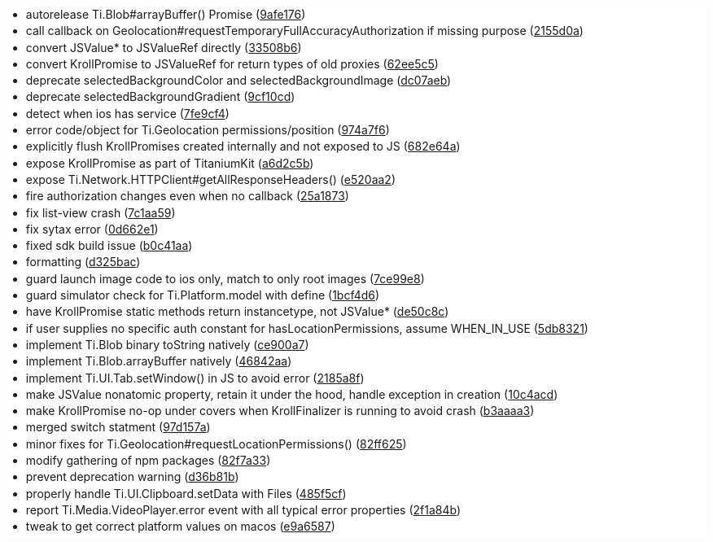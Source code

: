 * autorelease Ti.Blob#arrayBuffer() Promise ([9afe176](https://github.com/tidev/titanium_mobile/commit/9afe176c18bc9ece20fe188f483b1d7a5a346c7c))
* call callback on Geolocation#requestTemporaryFullAccuracyAuthorization if missing purpose ([2155d0a](https://github.com/tidev/titanium_mobile/commit/2155d0ad03644b6a6b916457f84545d761391a5a))
* convert JSValue* to JSValueRef directly ([33508b6](https://github.com/tidev/titanium_mobile/commit/33508b622a0408cd74dce18a2a57d28fb7905a06))
* convert KrollPromise to JSValueRef for return types of old proxies ([62ee5c5](https://github.com/tidev/titanium_mobile/commit/62ee5c57dc1370c47ad04e11feafbb4b62a72067))
* deprecate selectedBackgroundColor and selectedBackgroundImage ([dc07aeb](https://github.com/tidev/titanium_mobile/commit/dc07aeb0c3e9d64158815e51505da942d56f79bb))
* deprecate selectedBackgroundGradient ([9cf10cd](https://github.com/tidev/titanium_mobile/commit/9cf10cd83cbe9b702122756d04f711c721e38989))
* detect when ios has service ([7fe9cf4](https://github.com/tidev/titanium_mobile/commit/7fe9cf478348810cb1889e7cebb79d078eaf86bf))
* error code/object for Ti.Geolocation permissions/position ([974a7f6](https://github.com/tidev/titanium_mobile/commit/974a7f67052a9e656d592d7e717a5bebfe46372b))
* explicitly flush KrollPromises created internally and not exposed to JS ([682e64a](https://github.com/tidev/titanium_mobile/commit/682e64a54fa58a8267ea5d1c8176a3fd36295f3c))
* expose KrollPromise as part of TitaniumKit ([a6d2c5b](https://github.com/tidev/titanium_mobile/commit/a6d2c5bda5805435be5a34f808880c944a697704))
* expose Ti.Network.HTTPClient#getAllResponseHeaders() ([e520aa2](https://github.com/tidev/titanium_mobile/commit/e520aa29dfa84eee6c999a6da489734d28431edf))
* fire authorization changes even when no callback ([25a1873](https://github.com/tidev/titanium_mobile/commit/25a1873fcce0adeda37c7c627d4155ffe0bc5b0d))
* fix list-view crash ([7c1aa59](https://github.com/tidev/titanium_mobile/commit/7c1aa5911c01b89da1d4d4b75abcbe227915e80d))
* fix sytax error ([0d662e1](https://github.com/tidev/titanium_mobile/commit/0d662e1242e044cbe585c762c623604c4240270a))
* fixed sdk build issue ([b0c41aa](https://github.com/tidev/titanium_mobile/commit/b0c41aaf7bd0a05b50b1cffccd49687097b1ad5c))
* formatting ([d325bac](https://github.com/tidev/titanium_mobile/commit/d325bac6bb1cefd343f04e24144bf5a729f89b67))
* guard launch image code to ios only, match to only root images ([7ce99e8](https://github.com/tidev/titanium_mobile/commit/7ce99e8e0aa193b045f306dd71262787a3c1ab0f))
* guard simulator check for Ti.Platform.model with define ([1bcf4d6](https://github.com/tidev/titanium_mobile/commit/1bcf4d677ced6e0cd308e85eb8ebfc8b9a207aad))
* have KrollPromise static methods return instancetype, not JSValue* ([de50c8c](https://github.com/tidev/titanium_mobile/commit/de50c8ca24318a1f6d77a2fd23713274bafa3501))
* if user supplies no specific auth constant for hasLocationPermissions, assume WHEN_IN_USE ([5db8321](https://github.com/tidev/titanium_mobile/commit/5db83213f2fb094c15253d9589c12ffc48858271))
* implement Ti.Blob binary toString natively ([ce900a7](https://github.com/tidev/titanium_mobile/commit/ce900a7e0701751c5e688052661e054f0f9af158))
* implement Ti.Blob.arrayBuffer natively ([46842aa](https://github.com/tidev/titanium_mobile/commit/46842aa768c1b4d379c661c18c38369658a7457f))
* implement Ti.UI.Tab.setWindow() in JS to avoid error ([2185a8f](https://github.com/tidev/titanium_mobile/commit/2185a8fb22026d008f1ac7da981a6837fd4d11e0))
* make JSValue nonatomic property, retain it under the hood, handle exception in creation ([10c4acd](https://github.com/tidev/titanium_mobile/commit/10c4acd4c6d06de927a3bc91d582004638c1920b))
* make KrollPromise no-op under covers when KrollFinalizer is running to avoid crash ([b3aaaa3](https://github.com/tidev/titanium_mobile/commit/b3aaaa3409941447db679f09312ed4bdc2b754c4))
* merged switch statment ([97d157a](https://github.com/tidev/titanium_mobile/commit/97d157a582fa649b10ffc58f123a401f0f0d0718))
* minor fixes for Ti.Geolocation#requestLocationPermissions() ([82ff625](https://github.com/tidev/titanium_mobile/commit/82ff625ba0e04b7abce21acec174fd319cc6db3d))
* modify gathering of npm packages ([82f7a33](https://github.com/tidev/titanium_mobile/commit/82f7a337eb300d5add557def74f285525cb438e4))
* prevent deprecation warning ([d36b81b](https://github.com/tidev/titanium_mobile/commit/d36b81b31ce13071b042c27628a91963bd5458b9))
* properly handle Ti.UI.Clipboard.setData with Files ([485f5cf](https://github.com/tidev/titanium_mobile/commit/485f5cf9423cccb5f0247e32cc216405b569742f))
* report Ti.Media.VideoPlayer.error event with all typical error properties ([2f1a84b](https://github.com/tidev/titanium_mobile/commit/2f1a84bff0efb75d148024420c56286538b03212))
* tweak to get correct platform values on macos ([e9a6587](https://github.com/tidev/titanium_mobile/commit/e9a6587c9c9c67cbb6e3343372e914c341309157))